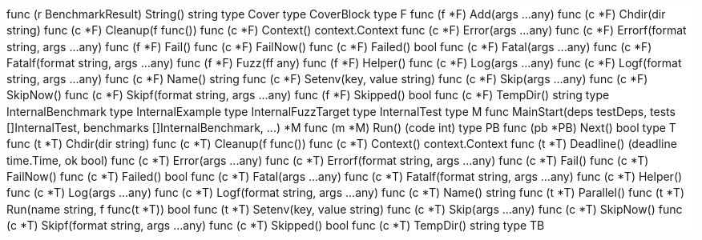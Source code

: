 func (r BenchmarkResult) String() string
type Cover
type CoverBlock
type F
func (f *F) Add(args ...any)
func (c *F) Chdir(dir string)
func (c *F) Cleanup(f func())
func (c *F) Context() context.Context
func (c *F) Error(args ...any)
func (c *F) Errorf(format string, args ...any)
func (f *F) Fail()
func (c *F) FailNow()
func (c *F) Failed() bool
func (c *F) Fatal(args ...any)
func (c *F) Fatalf(format string, args ...any)
func (f *F) Fuzz(ff any)
func (f *F) Helper()
func (c *F) Log(args ...any)
func (c *F) Logf(format string, args ...any)
func (c *F) Name() string
func (c *F) Setenv(key, value string)
func (c *F) Skip(args ...any)
func (c *F) SkipNow()
func (c *F) Skipf(format string, args ...any)
func (f *F) Skipped() bool
func (c *F) TempDir() string
type InternalBenchmark
type InternalExample
type InternalFuzzTarget
type InternalTest
type M
func MainStart(deps testDeps, tests []InternalTest, benchmarks []InternalBenchmark, ...) *M
func (m *M) Run() (code int)
type PB
func (pb *PB) Next() bool
type T
func (t *T) Chdir(dir string)
func (c *T) Cleanup(f func())
func (c *T) Context() context.Context
func (t *T) Deadline() (deadline time.Time, ok bool)
func (c *T) Error(args ...any)
func (c *T) Errorf(format string, args ...any)
func (c *T) Fail()
func (c *T) FailNow()
func (c *T) Failed() bool
func (c *T) Fatal(args ...any)
func (c *T) Fatalf(format string, args ...any)
func (c *T) Helper()
func (c *T) Log(args ...any)
func (c *T) Logf(format string, args ...any)
func (c *T) Name() string
func (t *T) Parallel()
func (t *T) Run(name string, f func(t *T)) bool
func (t *T) Setenv(key, value string)
func (c *T) Skip(args ...any)
func (c *T) SkipNow()
func (c *T) Skipf(format string, args ...any)
func (c *T) Skipped() bool
func (c *T) TempDir() string
type TB
